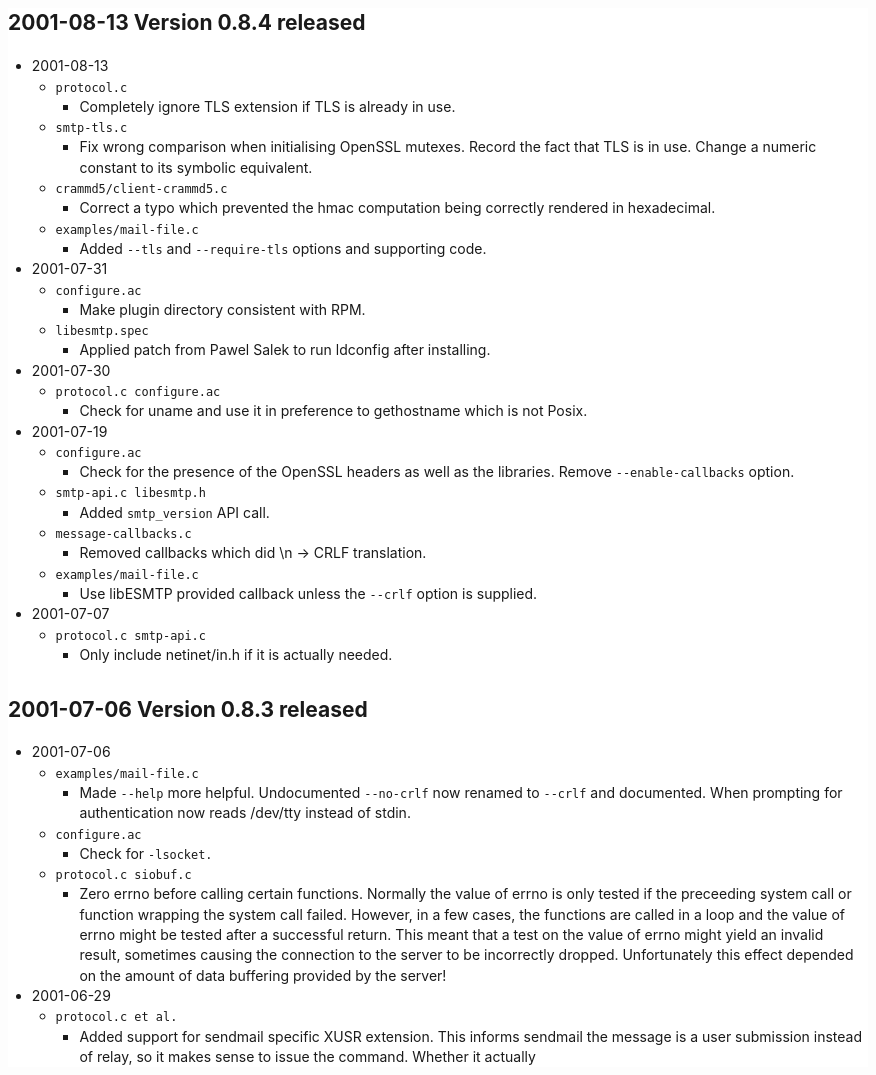 
## 2001-08-13 Version 0.8.4 released

  - 2001-08-13
      - `protocol.c`
          - Completely ignore TLS extension if TLS is already in use.
      - `smtp-tls.c`
          - Fix wrong comparison when initialising OpenSSL mutexes.  Record
            the fact that TLS is in use.  Change a numeric constant to its
            symbolic equivalent.
      - `crammd5/client-crammd5.c`
          - Correct a typo which prevented the hmac computation being
            correctly rendered in hexadecimal.
      - `examples/mail-file.c`
          - Added `--tls` and `--require-tls` options and supporting code.
  - 2001-07-31
      - `configure.ac`
          - Make plugin directory consistent with RPM.
      - `libesmtp.spec`
          - Applied patch from Pawel Salek to run ldconfig after installing.
  - 2001-07-30
      - `protocol.c configure.ac`
          - Check for uname and use it in preference to gethostname which
            is not Posix.
  - 2001-07-19
      - `configure.ac`
          - Check for the presence of the OpenSSL headers as well as
            the libraries.  Remove `--enable-callbacks` option.
      - `smtp-api.c libesmtp.h`
          - Added `smtp_version` API call.
      - `message-callbacks.c`
          - Removed callbacks which did \\n -\> CRLF translation.
      - `examples/mail-file.c`
          - Use libESMTP provided callback unless the `--crlf` option is
            supplied.
  - 2001-07-07
      - `protocol.c smtp-api.c`
          - Only include netinet/in.h if it is actually needed.

## 2001-07-06 Version 0.8.3 released

  - 2001-07-06
      - `examples/mail-file.c`
          - Made `--help` more helpful.  Undocumented `--no-crlf` now renamed
            to `--crlf` and documented.  When prompting for authentication
            now reads /dev/tty instead of stdin.
      - `configure.ac`
          - Check for `-lsocket.`
      - `protocol.c siobuf.c`
          - Zero errno before calling certain functions.  Normally the value
            of errno is only tested if the preceeding system call or function
            wrapping the system call failed.  However, in a few cases, the
            functions are called in a loop and the value of errno might
            be tested after a successful return.  This meant that a test
            on the value of errno might yield an invalid result, sometimes
            causing the connection to the server to be incorrectly dropped.
            Unfortunately this effect depended on the amount of data buffering
            provided by the server\!
  - 2001-06-29
      - `protocol.c et al.`
          - Added support for sendmail specific XUSR extension.  This informs
            sendmail the message is a user submission instead of relay,
            so it makes sense to issue the command.  Whether it actually